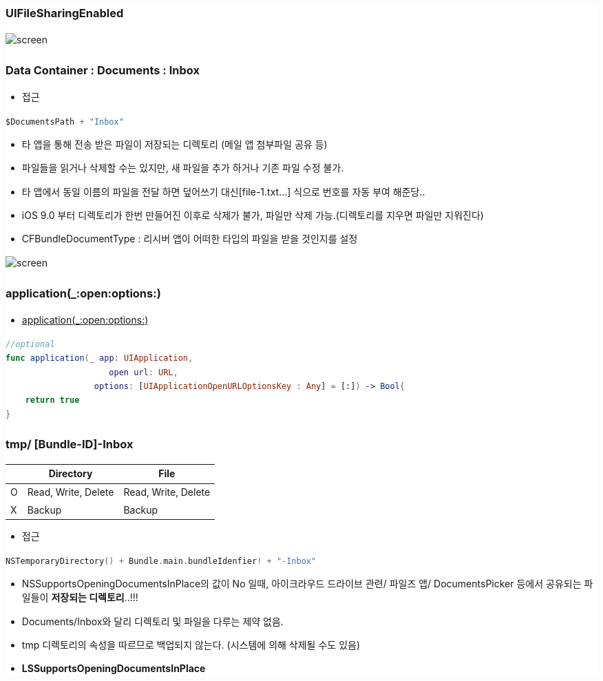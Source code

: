### UIFileSharingEnabled

![screen](UIFileSharingEnabled_info.jpg)

### Data Container : Documents : Inbox

- 접근 

```swift
$DocumentsPath + "Inbox"
```
- 타 앱을 통해 전송 받은 파일이 저장되는 디렉토리 (메일 앱 첨부파일 공유 등)
- 파일들을 읽거나 삭제할 수는 있지만, 새 파일을 추가 하거나 기존 파일 수정 불가.
- 타 앱에서 동일 이름의 파일을 전달 하면 덮어쓰기 대신[file-1.txt...] 식으로 번호를 자동 부여 해준당..
- iOS 9.0 부터 디렉토리가 한번 만들어진 이후로 삭제가 불가, 파일만 삭제 가능.(디렉토리를 지우면 파일만 지워진다)

- CFBundleDocumentType : 리시버 앱이 어떠한 타입의 파일을 받을 것인지를 설정

![screen](CFBundleDocumentType.jpg)

### application(_:open:options:)

- [application(_:open:options:)](https://developer.apple.com/documentation/uikit/uiapplicationdelegate/1623112-application)

```swift
//optional 
func application(_ app: UIApplication, 
                     open url: URL, 
                  options: [UIApplicationOpenURLOptionsKey : Any] = [:]) -> Bool{
	return true                  
}
```

### tmp/ [Bundle-ID]-Inbox

|   | Directory           | File                        |
|---|---------------------|-----------------------------|
| O | Read, Write, Delete | Read, Write, Delete |
| X | Backup              |           Backup                  |

- 접근 

```swift
NSTemporaryDirectory() + Bundle.main.bundleIdenfier! + "-Inbox"
```
- NSSupportsOpeningDocumentsInPlace의 값이 No 일때, 아이크라우드 드라이브 관련/ 파일즈 앱/ DocumentsPicker 등에서 공유되는 파일들이 **저장되는 디렉토리**..!!!

- Documents/Inbox와 달리 디렉토리 및 파일을 다루는 제약 없음.
- tmp 디렉토리의 속성을 따르므로 백업되지 않는다. (시스템에 의해 삭제될 수도 있음)



- **LSSupportsOpeningDocumentsInPlace**
